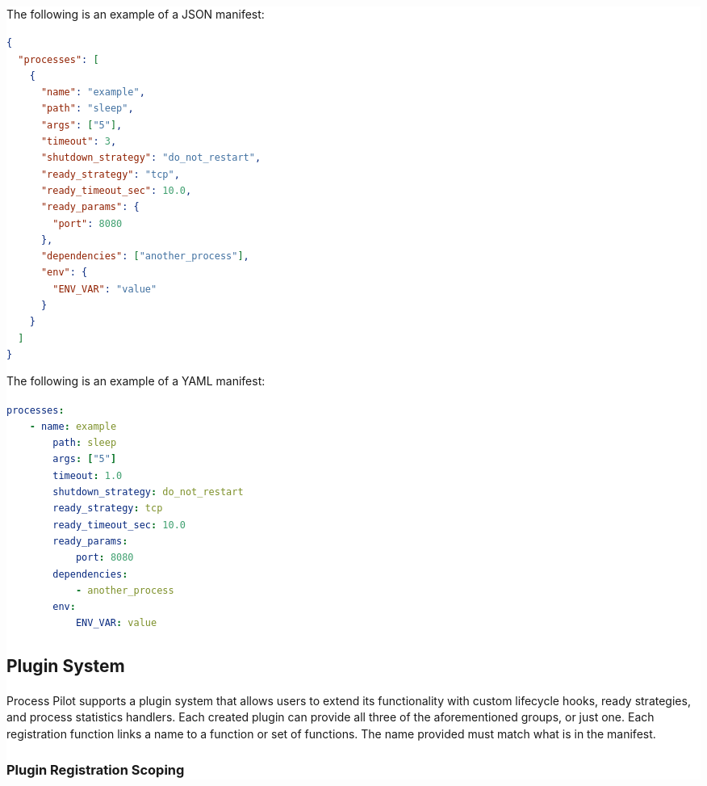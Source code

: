 The following is an example of a JSON manifest:

```json
{
  "processes": [
    {
      "name": "example",
      "path": "sleep",
      "args": ["5"],
      "timeout": 3,
      "shutdown_strategy": "do_not_restart",
      "ready_strategy": "tcp",
      "ready_timeout_sec": 10.0,
      "ready_params": {
        "port": 8080
      },
      "dependencies": ["another_process"],
      "env": {
        "ENV_VAR": "value"
      }
    }
  ]
}
```

The following is an example of a YAML manifest:

```yaml
processes:
    - name: example
        path: sleep
        args: ["5"]
        timeout: 1.0
        shutdown_strategy: do_not_restart
        ready_strategy: tcp
        ready_timeout_sec: 10.0
        ready_params:
            port: 8080
        dependencies:
            - another_process
        env:
            ENV_VAR: value
```

## Plugin System

Process Pilot supports a plugin system that allows users to extend its functionality with custom lifecycle hooks, ready strategies, and process statistics handlers. Each created plugin can provide all three of the aforementioned groups, or just one. Each registration function links a name to a function or set of functions. The name provided must match what is in the manifest.

### Plugin Registration Scoping
